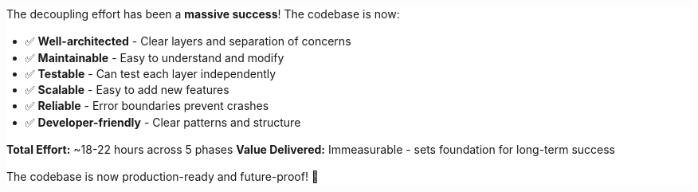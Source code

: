 The decoupling effort has been a **massive success**! The codebase is now:

- ✅ **Well-architected** - Clear layers and separation of concerns
- ✅ **Maintainable** - Easy to understand and modify
- ✅ **Testable** - Can test each layer independently
- ✅ **Scalable** - Easy to add new features
- ✅ **Reliable** - Error boundaries prevent crashes
- ✅ **Developer-friendly** - Clear patterns and structure

**Total Effort:** ~18-22 hours across 5 phases
**Value Delivered:** Immeasurable - sets foundation for long-term success

The codebase is now production-ready and future-proof! 🚀
